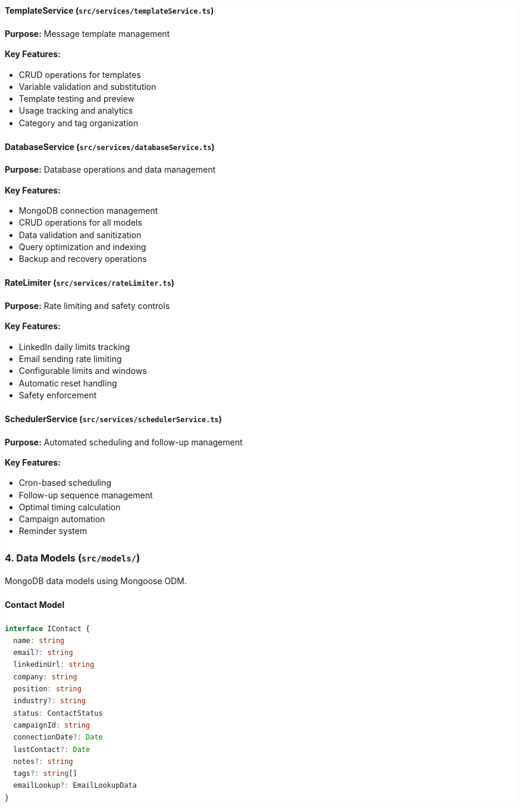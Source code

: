 #### TemplateService (`src/services/templateService.ts`)

**Purpose:** Message template management

**Key Features:**
- CRUD operations for templates
- Variable validation and substitution
- Template testing and preview
- Usage tracking and analytics
- Category and tag organization

#### DatabaseService (`src/services/databaseService.ts`)

**Purpose:** Database operations and data management

**Key Features:**
- MongoDB connection management
- CRUD operations for all models
- Data validation and sanitization
- Query optimization and indexing
- Backup and recovery operations

#### RateLimiter (`src/services/rateLimiter.ts`)

**Purpose:** Rate limiting and safety controls

**Key Features:**
- LinkedIn daily limits tracking
- Email sending rate limiting
- Configurable limits and windows
- Automatic reset handling
- Safety enforcement

#### SchedulerService (`src/services/schedulerService.ts`)

**Purpose:** Automated scheduling and follow-up management

**Key Features:**
- Cron-based scheduling
- Follow-up sequence management
- Optimal timing calculation
- Campaign automation
- Reminder system

### 4. Data Models (`src/models/`)

MongoDB data models using Mongoose ODM.

#### Contact Model
```typescript
interface IContact {
  name: string
  email?: string
  linkedinUrl: string
  company: string
  position: string
  industry?: string
  status: ContactStatus
  campaignId: string
  connectionDate?: Date
  lastContact?: Date
  notes?: string
  tags?: string[]
  emailLookup?: EmailLookupData
}
```
